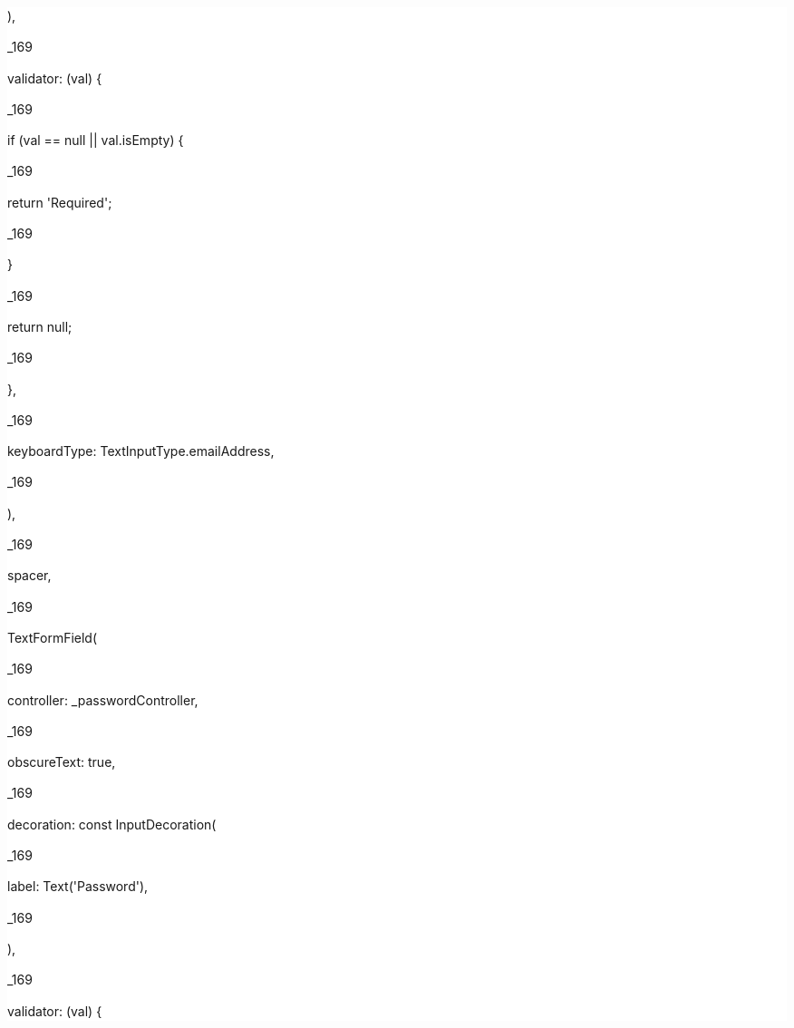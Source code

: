 ),

_169

validator: (val) {

_169

if (val == null || val.isEmpty) {

_169

return 'Required';

_169

}

_169

return null;

_169

},

_169

keyboardType: TextInputType.emailAddress,

_169

),

_169

spacer,

_169

TextFormField(

_169

controller: _passwordController,

_169

obscureText: true,

_169

decoration: const InputDecoration(

_169

label: Text('Password'),

_169

),

_169

validator: (val) {
